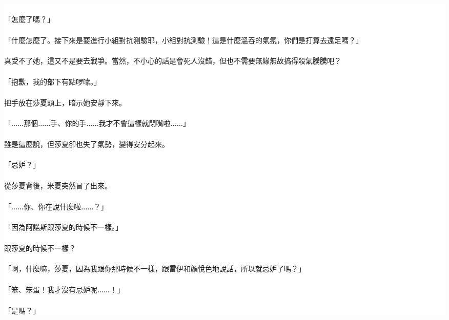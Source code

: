 <br />
「怎麼了嗎？」
<br />

<br />
「什麼怎麼了。接下來是要進行小組對抗測驗耶，小組對抗測驗！這是什麼溫吞的氣氛，你們是打算去遠足嗎？」
<br />

<br />
真受不了她，這又不是要去戰爭。當然，不小心的話是會死人沒錯，但也不需要無緣無故搞得殺氣騰騰吧？
<br />

<br />
「抱歉，我的部下有點啰嗦。」
<br />

<br />
把手放在莎夏頭上，暗示她安靜下來。
<br />

<br />
「……那個……手、你的手……我才不會這樣就閉嘴啦……」
<br />

<br />
雖是這麼說，但莎夏卻也失了氣勢，變得安分起來。
<br />

<br />
「忌妒？」
<br />

<br />
從莎夏背後，米夏突然冒了出來。
<br />

<br />
「……你、你在說什麼啦……？」
<br />

<br />
「因為阿諾斯跟莎夏的時候不一樣。」
<br />

<br />
跟莎夏的時候不一樣？
<br />

<br />
「啊，什麼嘛，莎夏，因為我跟你那時候不一樣，跟雷伊和顏悅色地說話，所以就忌妒了嗎？」
<br />

<br />
「笨、笨蛋！我才沒有忌妒呢……！」
<br />

<br />
「是嗎？」
<br />
